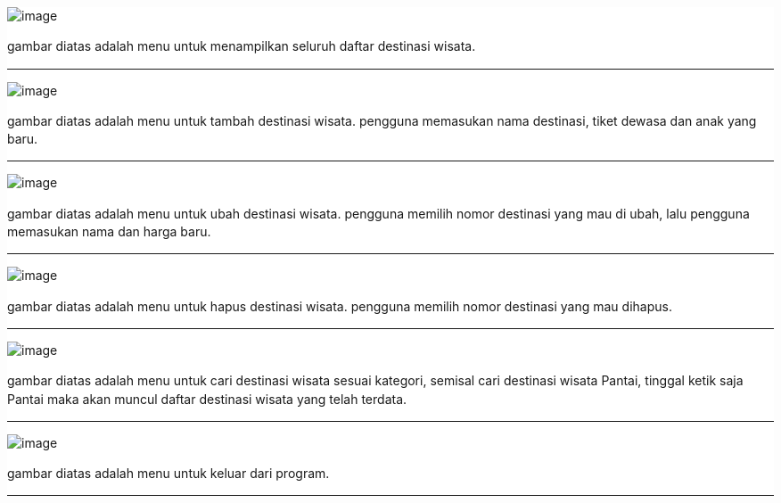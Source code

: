 <img width="1018" height="718" alt="image" src="https://github.com/user-attachments/assets/628d6ef9-a306-4ce9-ae15-1ee7f540b276" />

gambar diatas adalah menu untuk menampilkan seluruh daftar destinasi wisata.

---
<img width="568" height="558" alt="image" src="https://github.com/user-attachments/assets/46bafe9a-d3a4-4435-b33d-c9655781c4ae" />

gambar diatas adalah menu untuk tambah destinasi wisata. pengguna memasukan nama destinasi, tiket dewasa dan anak yang baru.

---
<img width="1022" height="892" alt="image" src="https://github.com/user-attachments/assets/8db29811-f83a-4e51-a85c-d67e0cb37552" />

gambar diatas adalah menu untuk ubah destinasi wisata. pengguna memilih nomor destinasi yang mau di ubah, lalu pengguna memasukan nama dan harga baru.

---
<img width="1040" height="806" alt="image" src="https://github.com/user-attachments/assets/a740d94a-e329-43de-abcc-72e4224c0df3" />

gambar diatas adalah menu untuk hapus destinasi wisata. pengguna memilih nomor destinasi yang mau dihapus.

---
<img width="1028" height="798" alt="image" src="https://github.com/user-attachments/assets/bb0f27c4-e4fc-475a-bf15-52c62a13ed1e" />

gambar diatas adalah menu untuk cari destinasi wisata sesuai kategori, semisal cari destinasi wisata Pantai, tinggal ketik saja Pantai maka akan muncul daftar destinasi wisata yang telah terdata.

---
<img width="510" height="314" alt="image" src="https://github.com/user-attachments/assets/1476e1e0-33ff-4eb0-8d93-d4a414cb3bef" />

gambar diatas adalah menu untuk keluar dari program.

---

